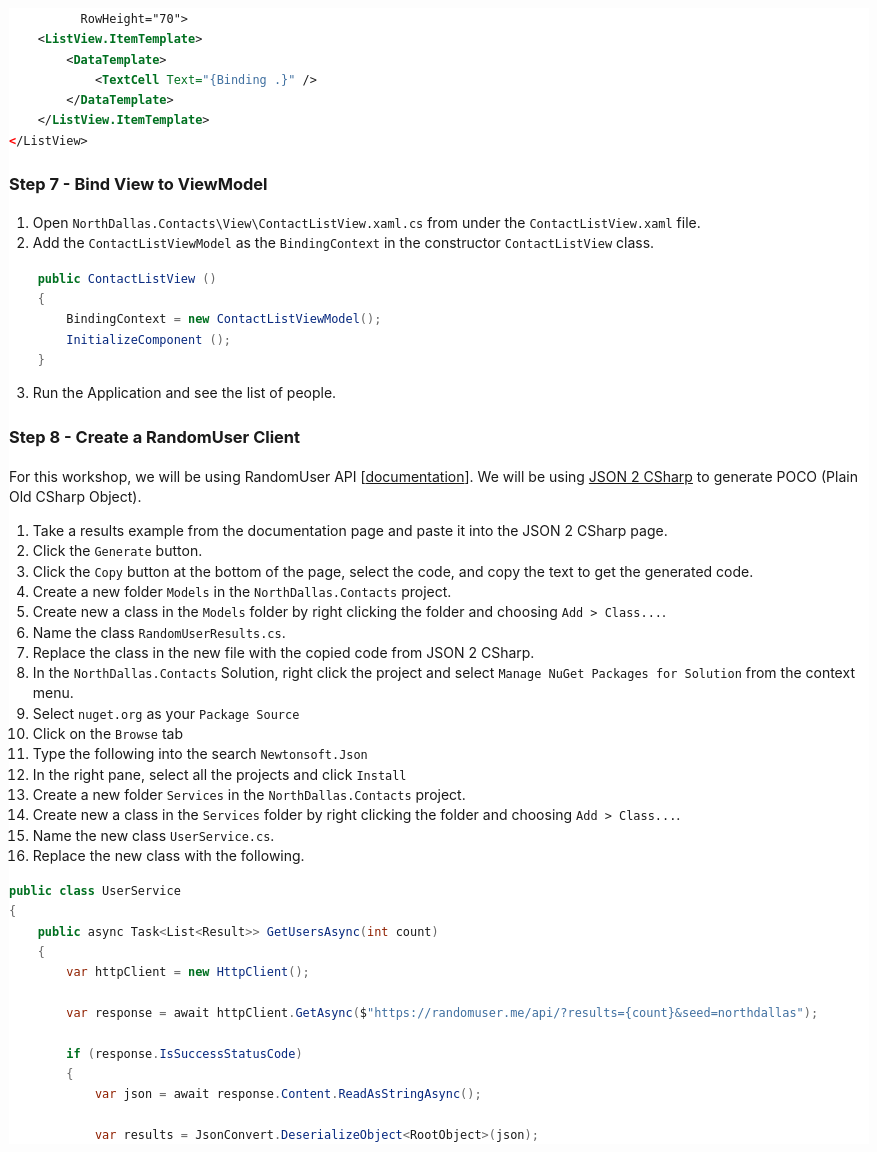 ```XML
		  RowHeight="70">
    <ListView.ItemTemplate>
        <DataTemplate>
            <TextCell Text="{Binding .}" />
        </DataTemplate>
    </ListView.ItemTemplate>
</ListView>
```

### Step 7 - Bind View to ViewModel
1. Open `NorthDallas.Contacts\View\ContactListView.xaml.cs` from under the `ContactListView.xaml` file.
2. Add the `ContactListViewModel` as the `BindingContext` in the constructor `ContactListView` class.
```C#
	public ContactListView ()
	{
	    BindingContext = new ContactListViewModel();
		InitializeComponent ();
	}
```
3. Run the Application and see the list of people.

### Step 8 - Create a RandomUser Client ###
For this workshop, we will be using RandomUser API [[documentation](https://randomuser.me/documentation)].  We will be using [JSON 2 CSharp](http://json2csharp.com/) to generate POCO (Plain Old CSharp Object).

1. Take a results example from the documentation page and paste it into the JSON 2 CSharp page.
2. Click the `Generate` button.
3. Click the `Copy` button at the bottom of the page, select the code, and copy the text to get the generated code.
4. Create a new folder `Models` in the `NorthDallas.Contacts` project.
5. Create new a class in the `Models` folder by right clicking the folder and choosing `Add > Class...`.
6. Name the class `RandomUserResults.cs`.
7. Replace the class in the new file with the copied code from JSON 2 CSharp.
8. In the `NorthDallas.Contacts` Solution, right click the project and select `Manage NuGet Packages for Solution` from the context menu.
9. Select `nuget.org` as your `Package Source`
10. Click on the `Browse` tab
11. Type the following into the search `Newtonsoft.Json`
12. In the right pane, select all the projects and click `Install`
13. Create a new folder `Services` in the `NorthDallas.Contacts` project.
14. Create new a class in the `Services` folder by right clicking the folder and choosing `Add > Class...`.
15. Name the new class `UserService.cs`.
16. Replace the new class with the following.
```C#
public class UserService
{
    public async Task<List<Result>> GetUsersAsync(int count)
    {
        var httpClient = new HttpClient();

        var response = await httpClient.GetAsync($"https://randomuser.me/api/?results={count}&seed=northdallas");

        if (response.IsSuccessStatusCode)
        {
            var json = await response.Content.ReadAsStringAsync();

            var results = JsonConvert.DeserializeObject<RootObject>(json);
```